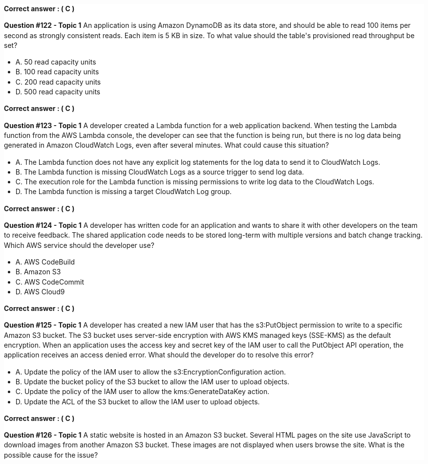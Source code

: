 **Correct answer : ( C )**

**Question #122 - Topic 1**
An application is using Amazon DynamoDB as its data store, and should be able to read 100 items per second as strongly consistent reads. Each item is 5 KB in size.
To what value should the table's provisioned read throughput be set?

- A. 50 read capacity units
- B. 100 read capacity units
- C. 200 read capacity units
- D. 500 read capacity units

**Correct answer : ( C )**

**Question #123 - Topic 1**
A developer created a Lambda function for a web application backend. When testing the Lambda function from the AWS Lambda console, the developer can see that the function is being run, but there is no log data being generated in Amazon CloudWatch Logs, even after several minutes.
What could cause this situation?

- A. The Lambda function does not have any explicit log statements for the log data to send it to CloudWatch Logs.
- B. The Lambda function is missing CloudWatch Logs as a source trigger to send log data.
- C. The execution role for the Lambda function is missing permissions to write log data to the CloudWatch Logs.
- D. The Lambda function is missing a target CloudWatch Log group.

**Correct answer : ( C )**

**Question #124 - Topic 1**
A developer has written code for an application and wants to share it with other developers on the team to receive feedback. The shared application code needs to be stored long-term with multiple versions and batch change tracking.
Which AWS service should the developer use?

- A. AWS CodeBuild
- B. Amazon S3
- C. AWS CodeCommit
- D. AWS Cloud9

**Correct answer : ( C )**

**Question #125 - Topic 1**
A developer has created a new IAM user that has the s3:PutObject permission to write to a specific Amazon S3 bucket. The S3 bucket uses server-side encryption with AWS KMS managed keys (SSE-KMS) as the default encryption. When an application uses the access key and secret key of the IAM user to call the PutObject API operation, the application receives an access denied error.
What should the developer do to resolve this error?

- A. Update the policy of the IAM user to allow the s3:EncryptionConfiguration action.
- B. Update the bucket policy of the S3 bucket to allow the IAM user to upload objects.
- C. Update the policy of the IAM user to allow the kms:GenerateDataKey action.
- D. Update the ACL of the S3 bucket to allow the IAM user to upload objects.

**Correct answer : ( C )**

**Question #126 - Topic 1**
A static website is hosted in an Amazon S3 bucket. Several HTML pages on the site use JavaScript to download images from another Amazon S3 bucket. These images are not displayed when users browse the site.
What is the possible cause for the issue?
